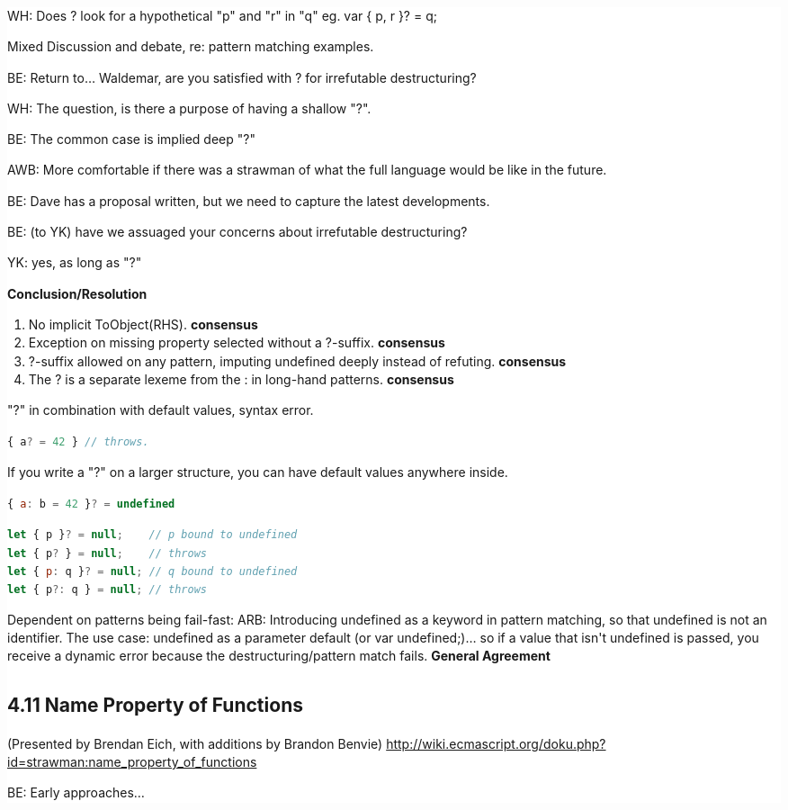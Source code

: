 WH: Does ? look for a hypothetical "p" and "r" in "q"
eg. var { p, r }? = q;

Mixed Discussion and debate, re: pattern matching examples.

BE: Return to… Waldemar, are you satisfied with ? for irrefutable destructuring?

WH: The question, is there a purpose of having a shallow "?".

BE: The common case is implied deep "?"

AWB: More comfortable if there was a strawman of what the full language would be like in the future.

BE: Dave has a proposal written, but we need to capture the latest developments.

BE: (to YK) have we assuaged your concerns about irrefutable destructuring?

YK: yes, as long as "?"


**Conclusion/Resolution**
1. No implicit ToObject(RHS). **consensus**
2. Exception on missing property selected without a ?-suffix. **consensus**
3. ?-suffix allowed on any pattern, imputing undefined deeply instead of refuting. **consensus**
4. The ? is a separate lexeme from the : in long-hand patterns. **consensus**

"?" in combination with default values, syntax error.
```js
{ a? = 42 } // throws.
```

If you write a "?" on a larger structure, you can have default values anywhere inside.

```js
{ a: b = 42 }? = undefined
```

```js
let { p }? = null;    // p bound to undefined
let { p? } = null;    // throws
let { p: q }? = null; // q bound to undefined
let { p?: q } = null; // throws
```


Dependent on patterns being fail-fast:
ARB: Introducing undefined as a keyword in pattern matching, so that undefined is not an identifier. The use case: undefined as a parameter default (or var undefined;)… so if a value that isn't undefined is passed, you receive a dynamic error because the destructuring/pattern match fails. **General Agreement**




## 4.11 Name Property of Functions
(Presented by Brendan Eich, with additions by Brandon Benvie)
http://wiki.ecmascript.org/doku.php?id=strawman:name_property_of_functions

BE: Early approaches…
